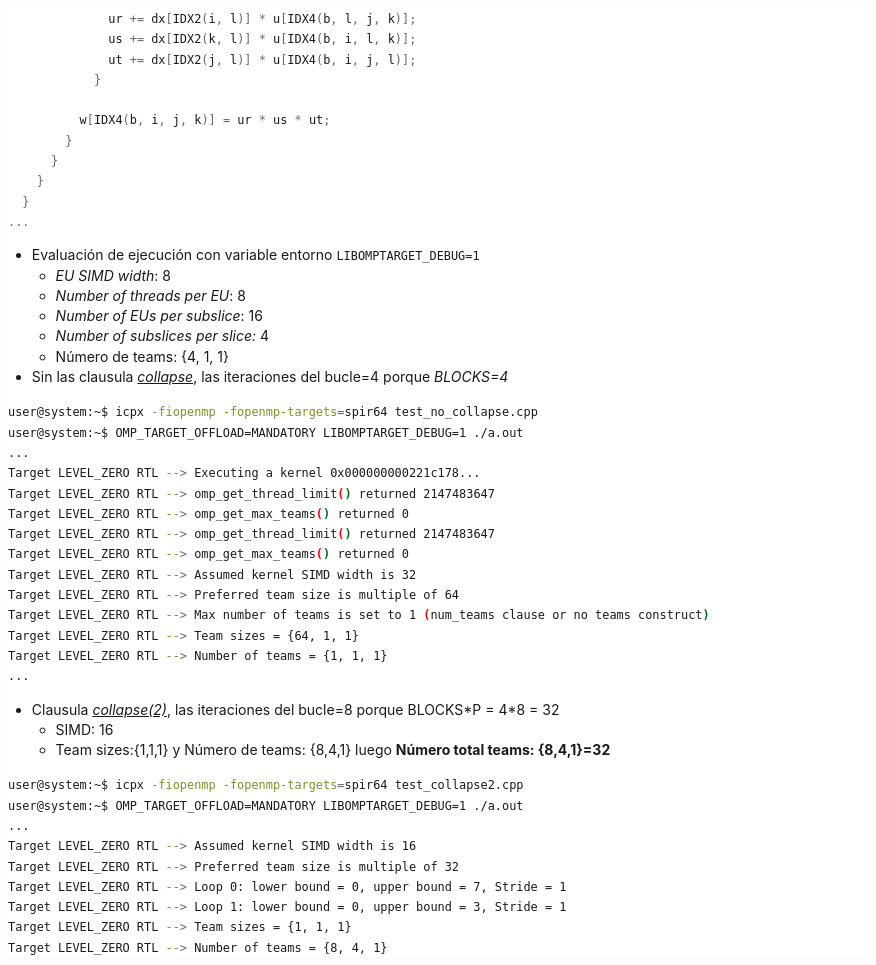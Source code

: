 ```cpp
              ur += dx[IDX2(i, l)] * u[IDX4(b, l, j, k)];
              us += dx[IDX2(k, l)] * u[IDX4(b, i, l, k)];
              ut += dx[IDX2(j, l)] * u[IDX4(b, i, j, l)];
            }

          w[IDX4(b, i, j, k)] = ur * us * ut;
        }
      }
    }
  }
...
```

* Evaluación de ejecución con variable entorno ```LIBOMPTARGET_DEBUG=1```
    * *EU SIMD width*: 8
    * *Number of threads per EU*: 8
    * *Number of EUs per subslice*: 16
    * *Number of subslices per slice:* 4
    * Número de teams: {4, 1, 1}
* Sin las clausula *[collapse](Best-practices/test_no_collapse.cpp)*, las iteraciones del bucle=4 porque *BLOCKS=4*

```bash
user@system:~$ icpx -fiopenmp -fopenmp-targets=spir64 test_no_collapse.cpp
user@system:~$ OMP_TARGET_OFFLOAD=MANDATORY LIBOMPTARGET_DEBUG=1 ./a.out
...
Target LEVEL_ZERO RTL --> Executing a kernel 0x000000000221c178...
Target LEVEL_ZERO RTL --> omp_get_thread_limit() returned 2147483647
Target LEVEL_ZERO RTL --> omp_get_max_teams() returned 0
Target LEVEL_ZERO RTL --> omp_get_thread_limit() returned 2147483647
Target LEVEL_ZERO RTL --> omp_get_max_teams() returned 0
Target LEVEL_ZERO RTL --> Assumed kernel SIMD width is 32
Target LEVEL_ZERO RTL --> Preferred team size is multiple of 64
Target LEVEL_ZERO RTL --> Max number of teams is set to 1 (num_teams clause or no teams construct)
Target LEVEL_ZERO RTL --> Team sizes = {64, 1, 1}
Target LEVEL_ZERO RTL --> Number of teams = {1, 1, 1}
...
```

* Clausula *[collapse(2)](Best-practices/test_collapse2.cpp)*, las iteraciones del bucle=8 porque BLOCKS\*P = 4\*8 = 32
    * SIMD: 16
    * Team sizes:{1,1,1} y Número de teams: {8,4,1} luego **Número total teams: {8,4,1}=32**

```bash
user@system:~$ icpx -fiopenmp -fopenmp-targets=spir64 test_collapse2.cpp
user@system:~$ OMP_TARGET_OFFLOAD=MANDATORY LIBOMPTARGET_DEBUG=1 ./a.out
...
Target LEVEL_ZERO RTL --> Assumed kernel SIMD width is 16
Target LEVEL_ZERO RTL --> Preferred team size is multiple of 32
Target LEVEL_ZERO RTL --> Loop 0: lower bound = 0, upper bound = 7, Stride = 1
Target LEVEL_ZERO RTL --> Loop 1: lower bound = 0, upper bound = 3, Stride = 1
Target LEVEL_ZERO RTL --> Team sizes = {1, 1, 1}
Target LEVEL_ZERO RTL --> Number of teams = {8, 4, 1}
```

